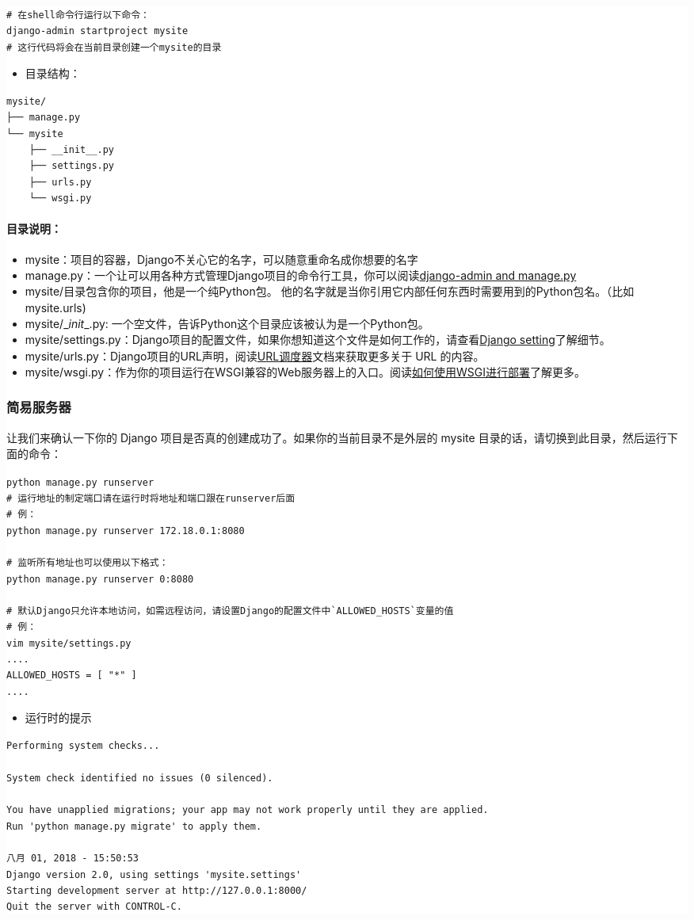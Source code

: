 ```
# 在shell命令行运行以下命令：
django-admin startproject mysite
# 这行代码将会在当前目录创建一个mysite的目录
```

* 目录结构：

```
mysite/
├── manage.py
└── mysite
    ├── __init__.py
    ├── settings.py
    ├── urls.py
    └── wsgi.py

```

#### 目录说明：
* mysite：项目的容器，Django不关心它的名字，可以随意重命名成你想要的名字
* manage.py：一个让可以用各种方式管理Django项目的命令行工具，你可以阅读[django-admin and manage.py](https://docs.djangoproject.com/zh-hans/2.1/ref/django-admin/)
* mysite/目录包含你的项目，他是一个纯Python包。 他的名字就是当你引用它内部任何东西时需要用到的Python包名。（比如mysite.urls)
* mysite/\__init__.py: 一个空文件，告诉Python这个目录应该被认为是一个Python包。
* mysite/settings.py：Django项目的配置文件，如果你想知道这个文件是如何工作的，请查看[Django setting](https://docs.djangoproject.com/zh-hans/2.0/topics/settings/)了解细节。
* mysite/urls.py：Django项目的URL声明，阅读[URL调度器](https://docs.djangoproject.com/zh-hans/2.0/topics/http/urls/)文档来获取更多关于 URL 的内容。
* mysite/wsgi.py：作为你的项目运行在WSGI兼容的Web服务器上的入口。阅读[如何使用WSGI进行部署](https://docs.djangoproject.com/zh-hans/2.0/howto/deployment/wsgi/)了解更多。

### 简易服务器
让我们来确认一下你的 Django 项目是否真的创建成功了。如果你的当前目录不是外层的 mysite 目录的话，请切换到此目录，然后运行下面的命令：

```
python manage.py runserver
# 运行地址的制定端口请在运行时将地址和端口跟在runserver后面
# 例：
python manage.py runserver 172.18.0.1:8080

# 监听所有地址也可以使用以下格式：
python manage.py runserver 0:8080

# 默认Django只允许本地访问，如需远程访问，请设置Django的配置文件中`ALLOWED_HOSTS`变量的值
# 例：
vim mysite/settings.py
....
ALLOWED_HOSTS = [ "*" ]
....
```

* 运行时的提示
```
Performing system checks...

System check identified no issues (0 silenced).

You have unapplied migrations; your app may not work properly until they are applied.
Run 'python manage.py migrate' to apply them.

八月 01, 2018 - 15:50:53
Django version 2.0, using settings 'mysite.settings'
Starting development server at http://127.0.0.1:8000/
Quit the server with CONTROL-C.
```
